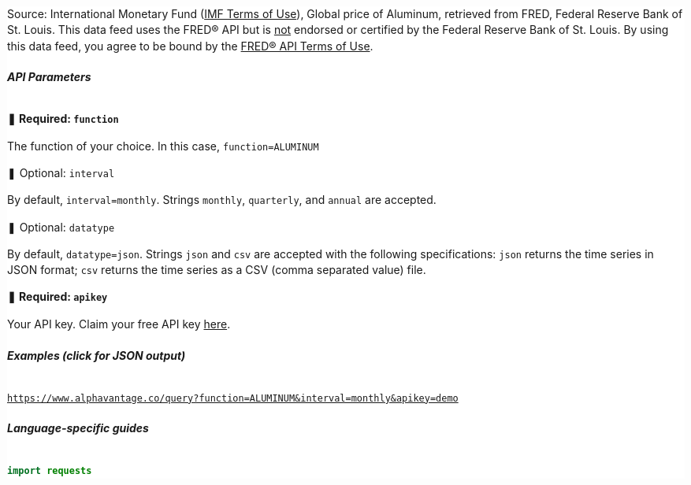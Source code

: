 Source: International Monetary Fund ([IMF Terms of Use](https://www.imf.org/external/terms.htm)), Global price of Aluminum, retrieved from FRED, Federal Reserve Bank of St. Louis. This data feed uses the FRED® API but is <u>not</u> endorsed or certified by the Federal Reserve Bank of St. Louis. By using this data feed, you agree to be bound by the [FRED® API Terms of Use](https://fred.stlouisfed.org/docs/api/terms_of_use.html).

  

###### **API Parameters**

**❚ Required: `function`**

The function of your choice. In this case, `function=ALUMINUM`

❚ Optional: `interval`

By default, `interval=monthly`. Strings `monthly`, `quarterly`, and `annual` are accepted.

❚ Optional: `datatype`

By default, `datatype=json`. Strings `json` and `csv` are accepted with the following specifications: `json` returns the time series in JSON format; `csv` returns the time series as a CSV (comma separated value) file.

**❚ Required: `apikey`**

Your API key. Claim your free API key [here](https://www.alphavantage.co/support/#api-key).

  

###### **Examples (click for JSON output)**

[`https://www.alphavantage.co/query?function=ALUMINUM&interval=monthly&apikey=demo`](https://www.alphavantage.co/query?function=ALUMINUM&interval=monthly&apikey=demo)

  

###### **Language-specific guides**

```kotlin
import requests


